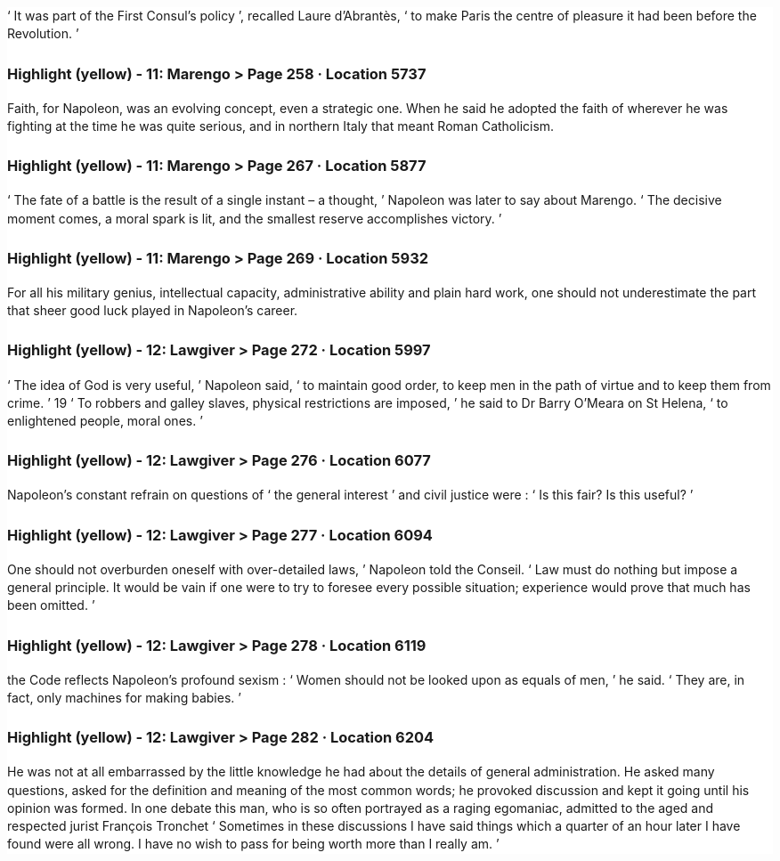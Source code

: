‘ It was part of the First Consul’s policy ’, recalled Laure d’Abrantès, ‘ to make Paris the centre of pleasure it had been before the Revolution. ’

### Highlight (yellow) - 11: Marengo > Page 258 · Location 5737

Faith, for Napoleon, was an evolving concept, even a strategic one. When he said he adopted the faith of wherever he was fighting at the time he was quite serious, and in northern Italy that meant Roman Catholicism.

### Highlight (yellow) - 11: Marengo > Page 267 · Location 5877

‘ The fate of a battle is the result of a single instant – a thought, ’ Napoleon was later to say about Marengo. ‘ The decisive moment comes, a moral spark is lit, and the smallest reserve accomplishes victory. ’

### Highlight (yellow) - 11: Marengo > Page 269 · Location 5932

For all his military genius, intellectual capacity, administrative ability and plain hard work, one should not underestimate the part that sheer good luck played in Napoleon’s career.

### Highlight (yellow) - 12: Lawgiver > Page 272 · Location 5997

‘ The idea of God is very useful, ’ Napoleon said, ‘ to maintain good order, to keep men in the path of virtue and to keep them from crime. ’ 19 ‘ To robbers and galley slaves, physical restrictions are imposed, ’ he said to Dr Barry O’Meara on St Helena, ‘ to enlightened people, moral ones. ’

### Highlight (yellow) - 12: Lawgiver > Page 276 · Location 6077

Napoleon’s constant refrain on questions of ‘ the general interest ’ and civil justice were : ‘ Is this fair? Is this useful? ’

### Highlight (yellow) - 12: Lawgiver > Page 277 · Location 6094

One should not overburden oneself with over-detailed laws, ’ Napoleon told the Conseil. ‘ Law must do nothing but impose a general principle. It would be vain if one were to try to foresee every possible situation; experience would prove that much has been omitted. ’

### Highlight (yellow) - 12: Lawgiver > Page 278 · Location 6119

the Code reflects Napoleon’s profound sexism : ‘ Women should not be looked upon as equals of men, ’ he said. ‘ They are, in fact, only machines for making babies. ’

### Highlight (yellow) - 12: Lawgiver > Page 282 · Location 6204

He was not at all embarrassed by the little knowledge he had about the details of general administration. He asked many questions, asked for the definition and meaning of the most common words; he provoked discussion and kept it going until his opinion was formed. In one debate this man, who is so often portrayed as a raging egomaniac, admitted to the aged and respected jurist François Tronchet ‘ Sometimes in these discussions I have said things which a quarter of an hour later I have found were all wrong. I have no wish to pass for being worth more than I really am. ’
